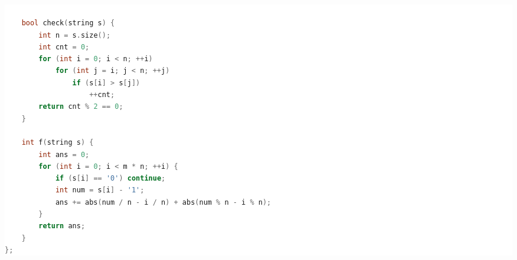 ```cpp

    bool check(string s) {
        int n = s.size();
        int cnt = 0;
        for (int i = 0; i < n; ++i)
            for (int j = i; j < n; ++j)
                if (s[i] > s[j])
                    ++cnt;
        return cnt % 2 == 0;
    }

    int f(string s) {
        int ans = 0;
        for (int i = 0; i < m * n; ++i) {
            if (s[i] == '0') continue;
            int num = s[i] - '1';
            ans += abs(num / n - i / n) + abs(num % n - i % n);
        }
        return ans;
    }
};
```




